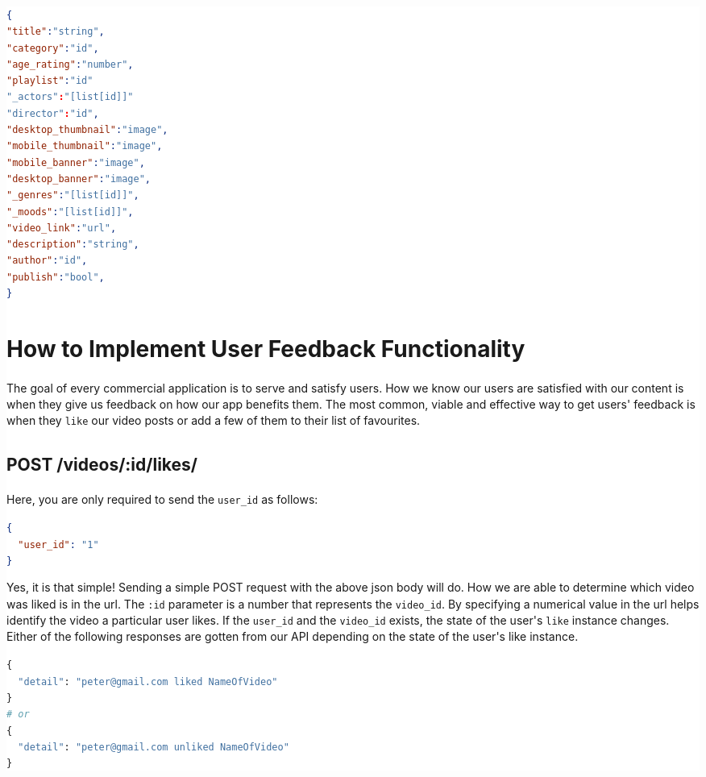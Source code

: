 ```json
{
"title":"string",
"category":"id",
"age_rating":"number",
"playlist":"id"
"_actors":"[list[id]]"
"director":"id",
"desktop_thumbnail":"image",
"mobile_thumbnail":"image",
"mobile_banner":"image",
"desktop_banner":"image",
"_genres":"[list[id]]",
"_moods":"[list[id]]",
"video_link":"url",
"description":"string",
"author":"id",
"publish":"bool",
}
```

# How to Implement User Feedback Functionality

The goal of every commercial application is to serve and satisfy users. How we know our users
are satisfied with our content is when they give us feedback on how our app benefits them.
The most common, viable and effective way to get users' feedback is when they `like` our video posts or add a few of them to their list of favourites.

## POST /videos/:id/likes/

Here, you are only required to send the `user_id` as follows:

```json
{
  "user_id": "1"
}
```

Yes, it is that simple! Sending a simple POST request with the above json body will do.
How we are able to determine which video was liked is in the url. The `:id` parameter is a number that represents the
`video_id`. By specifying a numerical value in the url helps identify the video a particular user likes.
If the `user_id` and the `video_id` exists, the state of the user's `like` instance changes. Either of the following
responses are gotten from our API depending on the state of the user's like instance.

```python
{
  "detail": "peter@gmail.com liked NameOfVideo"
}
# or
{
  "detail": "peter@gmail.com unliked NameOfVideo"
}
```
